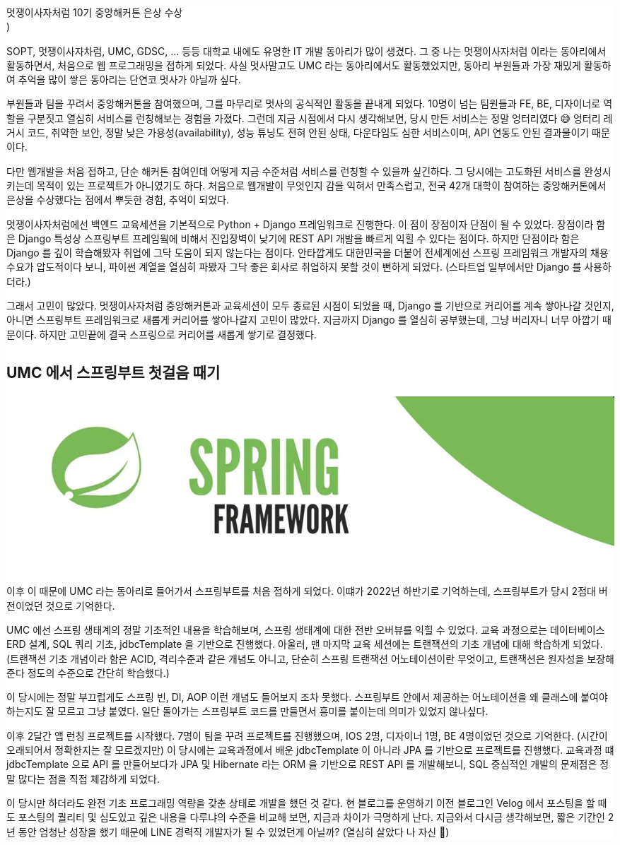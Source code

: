 <figcaption> 멋쟁이사자처럼 10기 중앙해커톤 은상 수상 </figcaption>)

SOPT, 멋쟁이사자차럼, UMC, GDSC, ... 등등 대학교 내에도 유명한 IT 개발 동아리가 많이 생겼다. 그 중 나는 멋쟁이사자처럼 이라는 동아리에서 활동하면서, 처음으로 웹 프로그래밍을 접하게 되었다. 사실 멋사말고도 UMC 라는 동아리에서도 활동했었지만, 동아리 부원들과 가장 재밌게 활동하여 추억을 많이 쌓은 동아리는 단연코 멋사가 아닐까 싶다.

부원들과 팀을 꾸려서 중앙해커톤을 참여했으며, 그를 마무리로 멋사의 공식적인 활동을 끝내게 되었다. 10명이 넘는 팀원들과 FE, BE, 디자이너로 역할을 구분짓고 열심히 서비스를 런칭해보는 경험을 가졌다. 그런데 지금 시점에서 다시 생각해보면, 당시 만든 서비스는 정말 엉터리였다 😅 엉터리 레거시 코드, 취약한 보안, 정말 낮은 가용성(availability), 성능 튜닝도 전혀 안된 상태, 다운타임도 심한 서비스이며, API 연동도 안된 결과물이기 때문이다.

다만 웹개발을 처음 접하고, 단순 해커톤 참여인데 어떻게 지금 수준처럼 서비스를 런칭할 수 있을까 싶긴하다. 그 당시에는 고도화된 서비스를 완성시키는데 목적이 있는 프로젝트가 아니였기도 하다. 처음으로 웹개발이 무엇인지 감을 익혀서 만족스럽고, 전국 42개 대학이 참여하는 중앙해커톤에서 은상을 수상했다는 점에서 뿌듯한 경험, 추억이 되었다.

멋쟁이사자처럼에선 백엔드 교육세션을 기본적으로 Python + Django 프레임워크로 진행한다. 이 점이 장점이자 단점이 될 수 있었다. 장점이라 함은 Django 특성상 스프링부트 프레임웤에 비해서 진입장벽이 낮기에 REST API 개발을 빠르게 익힐 수 있다는 점이다. 하지만 단점이라 함은 Django 를 깊이 학습해봤자 취업에 그닥 도움이 되지 않는다는 점이다. 안타깝게도 대한민국을 더붙어 전세계에선 스프링 프레임워크 개발자의 채용 수요가 압도적이다 보니, 파이썬 계열을 열심히 파봤자 그닥 좋은 회사로 취업하지 못할 것이 뻔하게 되었다. (스타트업 일부에서만 Django 를 사용하더라.)

그래서 고민이 많았다. 멋쟁이사자처럼 중앙해커톤과 교육세션이 모두 종료된 시점이 되었을 때, Django 를 기반으로 커리어를 계속 쌓아나갈 것인지, 아니면 스프링부트 프레임워크로 새롭게 커리어를 쌓아나갈지 고민이 많았다. 지금까지 Django 를 열심히 공부했는데, 그냥 버리자니 너무 아깝기 때문이다. 하지만 고민끝에 결국 스프링으로 커리어를 새롭게 쌓기로 결정했다.

## UMC 에서 스프링부트 첫걸음 때기

![alt text](image-9.png)

이후 이 때문에 UMC 라는 동아리로 들어가서 스프링부트를 처음 접하게 되었다. 이떄가 2022년 하반기로 기억하는데, 스프링부트가 당시 2점대 버전이었던 것으로 기억한다.

UMC 에선 스프링 생태계의 정말 기초적인 내용을 학습해보며, 스프링 생태계에 대한 전반 오버뷰를 익힐 수 있었다. 교육 과정으로는 데이터베이스 ERD 설계, SQL 쿼리 기초, jdbcTemplate 을 기반으로 진행했다. 아울러, 맨 마지막 교육 세션에는 트랜잭션의 기초 개념에 대해 학습하게 되었다. (트랜잭션 기초 개념이라 함은 ACID, 격리수준과 같은 개념도 아니고, 단순히 스프링 트랜잭션 어노테이션이란 무엇이고, 트랜잭션은 원자성을 보장해 준다 정도의 수준으로 간단히 학습했다.)

이 당시에는 정말 부끄럽게도 스프링 빈, DI, AOP 이런 개념도 들어보지 조차 못했다. 스프링부트 안에서 제공하는 어노테이션을 왜 클래스에 붙여야 하는지도 잘 모르고 그냥 붙였다. 일단 돌아가는 스프링부트 코드를 만들면서 흥미를 붙이는데 의미가 있었지 않나싶다.

이후 2달간 앱 런칭 프로젝트를 시작했다. 7명이 팀을 꾸려 프로젝트를 진행했으며, IOS 2명, 디자이너 1명, BE 4명이었던 것으로 기억한다. (시간이 오래되어서 정확한지는 잘 모르겠지만) 이 당시에는 교육과정에서 배운 jdbcTemplate 이 아니라 JPA 를 기반으로 프로젝트를 진행했다. 교육과정 떄 jdbcTemplate 으로 API 를 만들어보다가 JPA 및 Hibernate 라는 ORM 을 기반으로 REST API 를 개발해보니, SQL 중심적인 개발의 문제점은 정말 많다는 점을 직접 체감하게 되었다.

이 당시만 하더라도 완전 기초 프로그래밍 역량을 갖춘 상태로 개발을 했던 것 같다. 현 블로그를 운영하기 이전 블로그인 Velog 에서 포스팅을 할 때도 포스팅의 퀄리티 및 심도있고 깊은 내용을 다루냐의 수준을 비교해 보면, 지금과 차이가 극명하게 난다. 지금와서 다시금 생각해보면, 짧은 기간인 2년 동안 엄청난 성장을 했기 때문에 LINE 경력직 개발자가 될 수 있었던게 아닐까? (열심히 살았다 나 자신 🙂)
